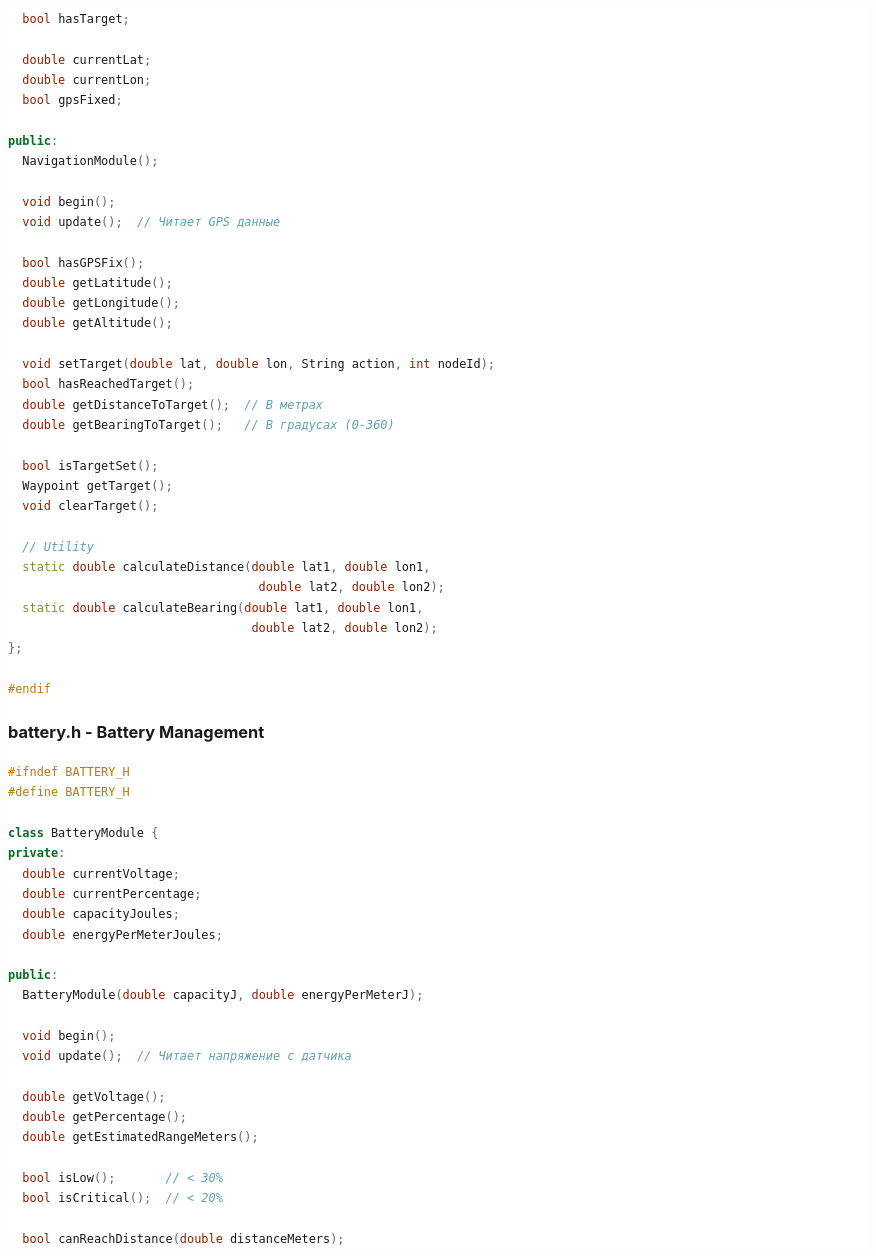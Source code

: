 ```cpp
  bool hasTarget;

  double currentLat;
  double currentLon;
  bool gpsFixed;

public:
  NavigationModule();

  void begin();
  void update();  // Читает GPS данные

  bool hasGPSFix();
  double getLatitude();
  double getLongitude();
  double getAltitude();

  void setTarget(double lat, double lon, String action, int nodeId);
  bool hasReachedTarget();
  double getDistanceToTarget();  // В метрах
  double getBearingToTarget();   // В градусах (0-360)

  bool isTargetSet();
  Waypoint getTarget();
  void clearTarget();

  // Utility
  static double calculateDistance(double lat1, double lon1,
                                   double lat2, double lon2);
  static double calculateBearing(double lat1, double lon1,
                                  double lat2, double lon2);
};

#endif
```

### battery.h - Battery Management

```cpp
#ifndef BATTERY_H
#define BATTERY_H

class BatteryModule {
private:
  double currentVoltage;
  double currentPercentage;
  double capacityJoules;
  double energyPerMeterJoules;

public:
  BatteryModule(double capacityJ, double energyPerMeterJ);

  void begin();
  void update();  // Читает напряжение с датчика

  double getVoltage();
  double getPercentage();
  double getEstimatedRangeMeters();

  bool isLow();       // < 30%
  bool isCritical();  // < 20%

  bool canReachDistance(double distanceMeters);
```